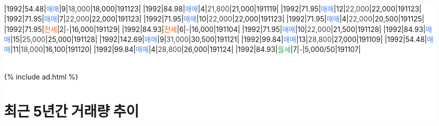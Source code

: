 |1992|54.48|<span style="color:#4285f3">매매</span>|9|<span style="color:#444444">18,000</span>|18,000|191123|
|1992|84.98|<span style="color:#4285f3">매매</span>|4|<span style="color:#444444">21,800</span>|21,000|191119|
|1992|71.95|<span style="color:#4285f3">매매</span>|12|<span style="color:#444444">22,000</span>|22,000|191123|
|1992|71.95|<span style="color:#4285f3">매매</span>|7|<span style="color:#444444">22,000</span>|22,000|191123|
|1992|71.95|<span style="color:#4285f3">매매</span>|10|<span style="color:#444444">22,000</span>|22,000|191123|
|1992|71.95|<span style="color:#4285f3">매매</span>|4|<span style="color:#444444">22,000</span>|20,500|191125|
|1992|71.95|<span style="color:#ff5a00">전세</span>|2|<span style="color:#444444">-</span>|16,000|191129|
|1992|84.93|<span style="color:#ff5a00">전세</span>|6|<span style="color:#444444">-</span>|16,000|191104|
|1992|71.95|<span style="color:#4285f3">매매</span>|10|<span style="color:#444444">22,000</span>|21,500|191128|
|1992|84.93|<span style="color:#4285f3">매매</span>|15|<span style="color:#444444">25,000</span>|25,000|191128|
|1992|142.69|<span style="color:#4285f3">매매</span>|9|<span style="color:#444444">31,000</span>|30,500|191121|
|1992|99.84|<span style="color:#4285f3">매매</span>|13|<span style="color:#444444">28,800</span>|27,000|191109|
|1992|54.48|<span style="color:#4285f3">매매</span>|11|<span style="color:#444444">18,000</span>|16,100|191120|
|1992|99.84|<span style="color:#4285f3">매매</span>|4|<span style="color:#444444">28,800</span>|26,000|191124|
|1992|84.93|<span style="color:#34a853">월세</span>|7|<span style="color:#444444">-</span>|5,000/50|191107|


<br>
{% include ad.html %}
<br>

# 최근 5년간 거래량 추이


<div style="width:100%;">
    <canvas id="deal_progress" height="200"></canvas>
</div>

<script>
new Chart(document.getElementById("deal_progress"), {
    type: 'line',
    data: {
        labels: ['201501','201502','201503','201504','201505','201506','201507','201508','201509','201510','201511','201512','201601','201602','201603','201604','201605','201606','201607','201608','201609','201610','201611','201612','201701','201702','201703','201704','201705','201706','201707','201708','201709','201710','201711','201712','201801','201802','201803','201804','201805','201806','201807','201808','201809','201810','201811','201812','201901','201902','201903','201904','201905','201906','201907','201908','201909','201910','201911','201912','202001'],
        datasets: [{
            label: '매매',
            pointRadius: 1,
            data: [13, 8, 9, 12, 8, 14, 7, 9, 7, 23, 10, 13, 11, 6, 12, 23, 5, 19, 17, 11, 15, 16, 15, 16, 6, 15, 18, 10, 17, 20, 10, 9, 13, 13, 9, 14, 22, 9, 27, 16, 9, 7, 6, 6, 16, 17, 12, 14, 12, 9, 8, 12, 15, 21, 27, 37, 63, 58, 52, 16, 1],
            borderColor: "rgba(255, 201, 14, 1)",
            backgroundColor: "rgba(255, 201, 14, 0.5)",
            fill: false,
            lineTension: 0
        },{
            label: '전월세',
            pointRadius: 1,
            data: [20, 17, 9, 12, 10, 15, 10, 7, 7, 13, 16, 24, 16, 16, 10, 8, 12, 10, 12, 6, 5, 9, 13, 14, 12, 22, 10, 6, 6, 5, 9, 15, 8, 10, 19, 9, 24, 14, 17, 14, 11, 16, 11, 5, 6, 13, 9, 9, 15, 6, 8, 21, 10, 8, 9, 15, 27, 19, 26, 18, 2],